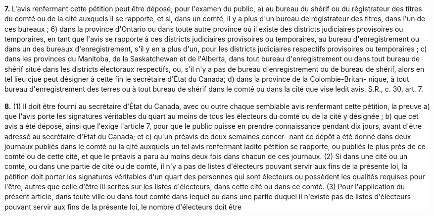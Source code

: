 **7.** L'avis renfermant cette pétition peut
être déposé, pour l'examen du public,
a) au bureau du shérif ou du régistrateur
des titres du comté ou de la cité auxquels il
se rapporte, et si, dans un comté, il y a plus
d'un bureau de régistrateur des titres, dans
l'un de ces bureaux ;
6) dans la province d'Ontario ou dans toute
autre province où il existe des districts
judiciaires provisoires ou temporaires, en
tant que l'avis se rapporte à ces districts
judiciaires provisoires ou temporaires, au
bureau d'enregistrement ou dans un des
bureaux d'enregistrement, s'il y en a plus
d'un, pour les districts judiciaires respectifs
provisoires ou temporaires ;
c) dans les provinces du Manitoba, de la
Saskatchewan et de l'Alberta, dans tout
bureau d'enregistrement ou dans tout
bureau de shérif situé dans les districts
électoraux respectifs, ou, s'il n'y a pas de
bureau d'enregistrement ou de bureau de
shérif, alors en tel lieu cjue peut désigner à
cette fin le secrétaire d'État du Canada;
d) dans la province de la Colombie-Britan-
nique, à tout bureau d'enregistrement des
terres ou à tout bureau de shérif dans le
comté ou dans la cité que vise ledit avis.
S.R., c. 30, art. 7.

**8.** (1) Il doit être fourni au secrétaire d'État
du Canada, avec ou outre chaque semblable
avis renfermant cette pétition, la preuve
a) que l'avis porte les signatures véritables
du quart au moins de tous les électeurs du
comté ou de la cité y désignée ;
b) que cet avis a été déposé, ainsi que
l'exige l'article 7, pour que le public puisse
en prendre connaissance pendant dix jours,
avant d'être adressé au secrétaire d'État du
Canada; et
c) qu'un préavis de deux semaines concer-
nant ce dépôt a été donné dans deux
journaux publiés dans le comté ou la cité
auxquels un tel avis renfermant ladite
pétition se rapporte, ou publiés le plus près
de ce comté ou de cette cité, et que le
préavis a paru au moins deux fois dans
chacun de ces journaux.
(2) Si dans une cité ou un comté, ou dans
une partie de cité ou de comté, il n'y a pas
de listes d'électeurs pouvant servir aux fins
de la présente loi, la pétition doit porter les
signatures véritables d'un quart des personnes
qui sont électeurs ou possèdent les qualités
requises pour l'être, autres que celle d'être
iiLscrites sur les listes d'électeurs, dans cette
cité ou dans ce comté.
(3) Pour l'application du présent article,
dans toute ville ou dans tout comté dans
lequel ou dans une partie duquel il n'existe
pas de listes d'électeurs pouvant servir aux
fins de la présente loi, le nombre d'électeurs
doit être